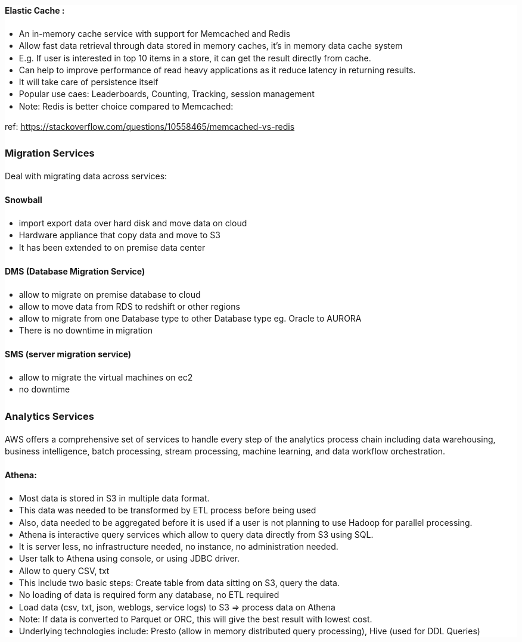 #### Elastic Cache <Caching Storage>:
- An in-memory cache service with support for Memcached and Redis
- Allow fast data retrieval through data stored in memory caches, it’s in memory data cache system
- E.g. If user is interested in top 10 items in a store, it can get the result directly from cache.
- Can help to improve performance of read heavy applications as it reduce latency in returning results.
- It will take care of persistence itself
- Popular use caes: Leaderboards, Counting, Tracking, session management
- Note: Redis is better choice compared to Memcached:
 
 ref: https://stackoverflow.com/questions/10558465/memcached-vs-redis

### Migration Services
Deal with migrating data across services:

#### Snowball
- import export data over hard disk and move data on cloud
- Hardware appliance that copy data and move to S3
- It has been extended to on premise data center

#### DMS (Database Migration Service)
- allow to migrate on premise database to cloud
- allow to move data from RDS to redshift or other regions
- allow to migrate from one Database type to other Database type eg. Oracle to AURORA
- There is no downtime in migration

#### SMS (server migration service)
- allow to migrate the virtual machines on ec2
- no downtime


### Analytics Services
AWS offers a comprehensive set of services to handle every step of the analytics process chain including data warehousing, business intelligence, batch processing, stream processing, machine learning, and data workflow orchestration.

#### Athena:
- Most data is stored in S3 in multiple data format.
- This data was needed to be transformed by ETL process before being used
- Also, data needed to be aggregated before it is used if a user is not planning to use Hadoop for parallel processing.
- Athena is interactive query services which allow to query data directly from S3 using SQL.
- It is server less, no infrastructure needed, no instance, no administration needed.
- User talk to Athena using console, or using JDBC driver.
- Allow to query CSV, txt
- This include two basic steps: Create table from data sitting on S3, query the data.
- No loading of data is required form any database, no ETL required
- Load data (csv, txt, json, weblogs, service logs) to S3 => process data on Athena
- Note: If data is converted to Parquet or ORC, this will give the best result with lowest cost.
- Underlying technologies include: Presto (allow in memory distributed query processing), Hive (used for DDL Queries)
